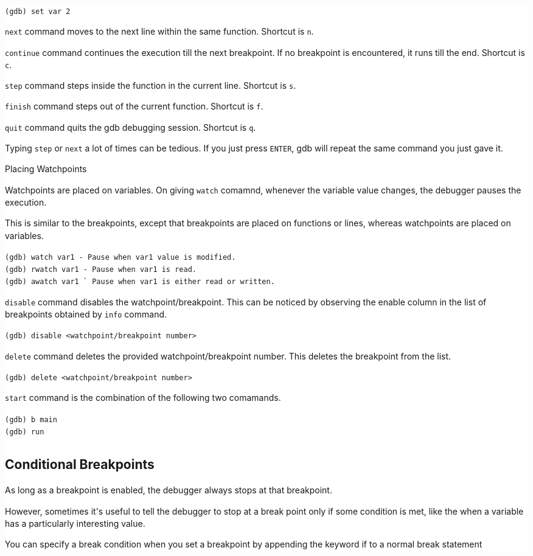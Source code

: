 ```gdb
(gdb) set var 2
```

`next` command moves to the next line within the same function. Shortcut is `n`.

`continue` command continues the execution till the next breakpoint. If no breakpoint is encountered, it runs till the end. Shortcut is `c`.

`step` command steps inside the function in the current line. Shortcut is `s`.

`finish` command steps out of the current function. Shortcut is `f`.

`quit` command quits the gdb debugging session. Shortcut is `q`.

Typing `step` or `next` a lot of times can be tedious. If you just press `ENTER`, gdb will repeat the same command you just gave it.

Placing Watchpoints

Watchpoints are placed on variables. On giving `watch` comamnd, whenever the variable value changes, the debugger pauses the execution.

This is similar to the breakpoints, except that breakpoints are placed on functions or lines, whereas watchpoints are placed on variables.

```gdb
(gdb) watch var1 - Pause when var1 value is modified.
(gdb) rwatch var1 - Pause when var1 is read.
(gdb) awatch var1 ` Pause when var1 is either read or written.
```

`disable` command disables the watchpoint/breakpoint. This can be noticed by observing the enable column in the list of breakpoints obtained by `info` command.

```gdb
(gdb) disable <watchpoint/breakpoint number>
```

`delete` command deletes the provided watchpoint/breakpoint number. This deletes the breakpoint from the list.

```gdb
(gdb) delete <watchpoint/breakpoint number>
```

`start` command is the combination of the following two comamands.

```gdb
(gdb) b main
(gdb) run
```

## Conditional Breakpoints

As long as a breakpoint is enabled, the debugger always stops at that breakpoint.

However, sometimes it's useful to tell the debugger to stop at a break point only if some condition is met, like the when a variable has a particularly interesting value.

You can specify a break condition when you set a breakpoint by appending the keyword if to a normal break statement
